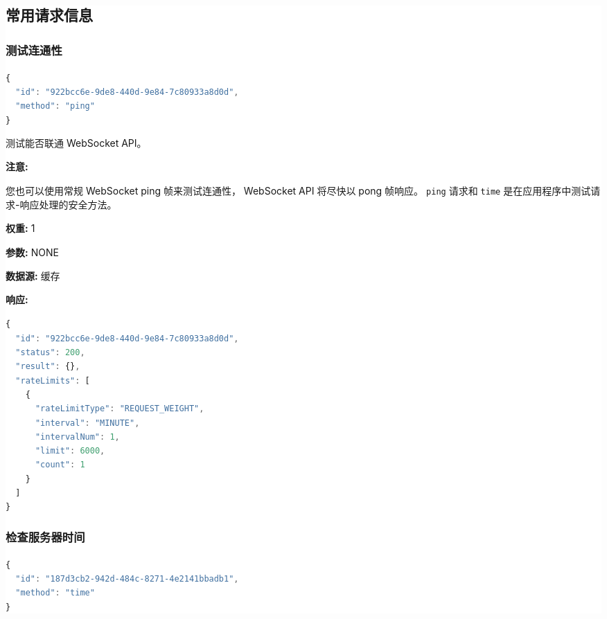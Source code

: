 ## 常用请求信息

### 测试连通性

```javascript
{
  "id": "922bcc6e-9de8-440d-9e84-7c80933a8d0d",
  "method": "ping"
}
```

测试能否联通 WebSocket API。

**注意:**

您也可以使用常规 WebSocket ping 帧来测试连通性，
WebSocket API 将尽快以 pong 帧响应。
`ping` 请求和 `time` 是在应用程序中测试请求-响应处理的安全方法。

**权重:**
1

**参数:**
NONE

**数据源:**
缓存

**响应:**
```javascript
{
  "id": "922bcc6e-9de8-440d-9e84-7c80933a8d0d",
  "status": 200,
  "result": {},
  "rateLimits": [
    {
      "rateLimitType": "REQUEST_WEIGHT",
      "interval": "MINUTE",
      "intervalNum": 1,
      "limit": 6000,
      "count": 1
    }
  ]
}
```

### 检查服务器时间

```javascript
{
  "id": "187d3cb2-942d-484c-8271-4e2141bbadb1",
  "method": "time"
}
```
